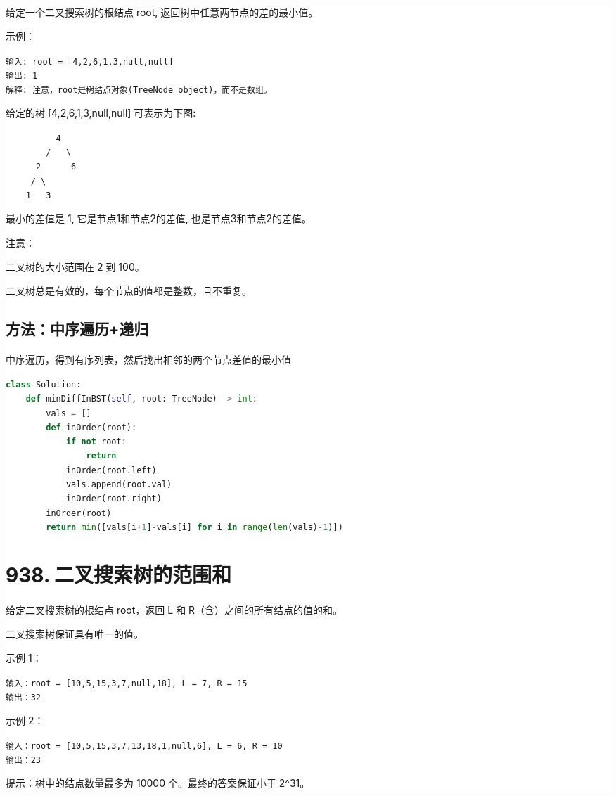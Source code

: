 给定一个二叉搜索树的根结点 root, 返回树中任意两节点的差的最小值。

示例：
```
输入: root = [4,2,6,1,3,null,null]
输出: 1
解释: 注意，root是树结点对象(TreeNode object)，而不是数组。
```
给定的树 [4,2,6,1,3,null,null] 可表示为下图:
```
          4
        /   \
      2      6
     / \    
    1   3  
```
最小的差值是 1, 它是节点1和节点2的差值, 也是节点3和节点2的差值。

注意：

二叉树的大小范围在 2 到 100。

二叉树总是有效的，每个节点的值都是整数，且不重复。


## 方法：中序遍历+递归
中序遍历，得到有序列表，然后找出相邻的两个节点差值的最小值

```python
class Solution:
    def minDiffInBST(self, root: TreeNode) -> int:
        vals = []
        def inOrder(root):
            if not root:
                return 
            inOrder(root.left)
            vals.append(root.val)
            inOrder(root.right)
        inOrder(root)
        return min([vals[i+1]-vals[i] for i in range(len(vals)-1)])
```


# 938. 二叉搜索树的范围和
给定二叉搜索树的根结点 root，返回 L 和 R（含）之间的所有结点的值的和。

二叉搜索树保证具有唯一的值。

示例 1：
```
输入：root = [10,5,15,3,7,null,18], L = 7, R = 15
输出：32
```
示例 2：
```
输入：root = [10,5,15,3,7,13,18,1,null,6], L = 6, R = 10
输出：23
```
提示：树中的结点数量最多为 10000 个。最终的答案保证小于 2^31。
